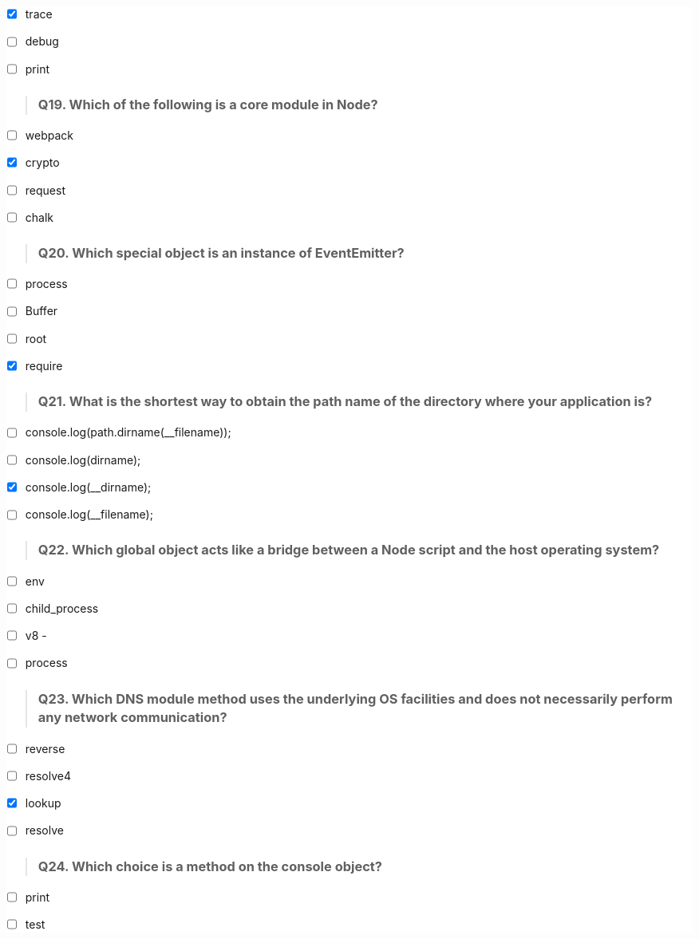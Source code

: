 - [x] trace

- [ ] debug

- [ ] print

>### Q19. Which of the following is a core module in Node?

- [ ] webpack

- [x] crypto 

- [ ] request

- [ ] chalk


>### Q20. Which special object is an instance of EventEmitter?

- [ ] process

- [ ] Buffer

- [ ] root

- [x] require

>### Q21. What is the shortest way to obtain the path name of the directory where your application is?

- [ ] console.log(path.dirname(__filename));

- [ ] console.log(dirname);

- [x] console.log(__dirname);

- [ ] console.log(__filename);

>### Q22. Which global object acts like a bridge between a Node script and the host operating system?

- [ ] env

- [ ] child_process

- [ ] v8 -

- [ ] process 

>### Q23. Which DNS module method uses the underlying OS facilities and does not necessarily perform any network communication?

- [ ] reverse

- [ ] resolve4

- [x] lookup

- [ ] resolve

>### Q24. Which choice is a method on the console object?

- [ ] print

- [ ] test
